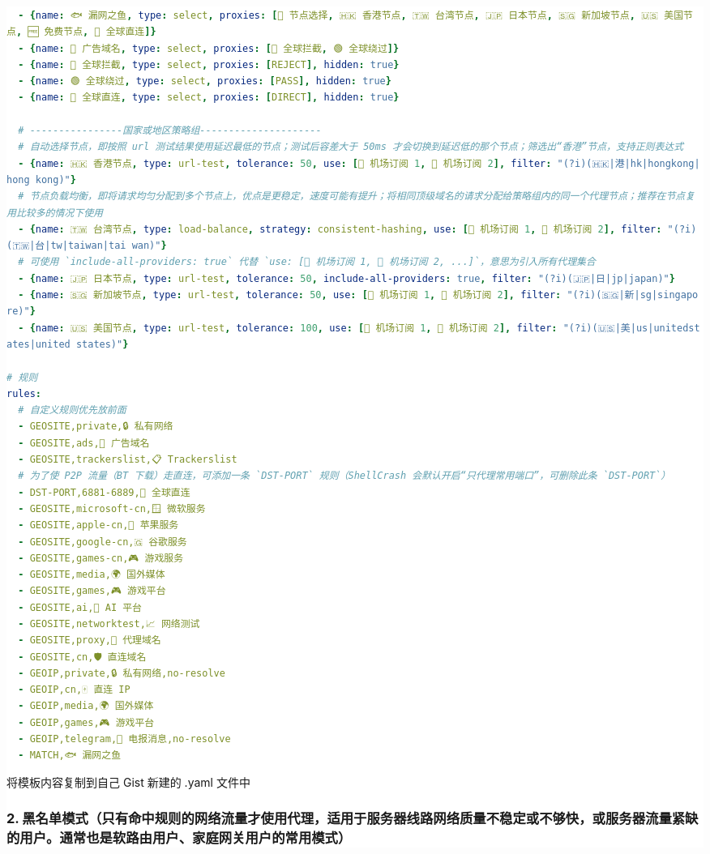 ```yaml
  - {name: 🐟 漏网之鱼, type: select, proxies: [🚀 节点选择, 🇭🇰 香港节点, 🇹🇼 台湾节点, 🇯🇵 日本节点, 🇸🇬 新加坡节点, 🇺🇸 美国节点, 🆓 免费节点, 🎯 全球直连]}
  - {name: 🛑 广告域名, type: select, proxies: [🔴 全球拦截, 🟢 全球绕过]}
  - {name: 🔴 全球拦截, type: select, proxies: [REJECT], hidden: true}
  - {name: 🟢 全球绕过, type: select, proxies: [PASS], hidden: true}
  - {name: 🎯 全球直连, type: select, proxies: [DIRECT], hidden: true}

  # ----------------国家或地区策略组---------------------
  # 自动选择节点，即按照 url 测试结果使用延迟最低的节点；测试后容差大于 50ms 才会切换到延迟低的那个节点；筛选出“香港”节点，支持正则表达式
  - {name: 🇭🇰 香港节点, type: url-test, tolerance: 50, use: [🛫 机场订阅 1, 🛫 机场订阅 2], filter: "(?i)(🇭🇰|港|hk|hongkong|hong kong)"}
  # 节点负载均衡，即将请求均匀分配到多个节点上，优点是更稳定，速度可能有提升；将相同顶级域名的请求分配给策略组内的同一个代理节点；推荐在节点复用比较多的情况下使用
  - {name: 🇹🇼 台湾节点, type: load-balance, strategy: consistent-hashing, use: [🛫 机场订阅 1, 🛫 机场订阅 2], filter: "(?i)(🇹🇼|台|tw|taiwan|tai wan)"}
  # 可使用 `include-all-providers: true` 代替 `use: [🛫 机场订阅 1, 🛫 机场订阅 2, ...]`，意思为引入所有代理集合
  - {name: 🇯🇵 日本节点, type: url-test, tolerance: 50, include-all-providers: true, filter: "(?i)(🇯🇵|日|jp|japan)"}
  - {name: 🇸🇬 新加坡节点, type: url-test, tolerance: 50, use: [🛫 机场订阅 1, 🛫 机场订阅 2], filter: "(?i)(🇸🇬|新|sg|singapore)"}
  - {name: 🇺🇸 美国节点, type: url-test, tolerance: 100, use: [🛫 机场订阅 1, 🛫 机场订阅 2], filter: "(?i)(🇺🇸|美|us|unitedstates|united states)"}

# 规则
rules:
  # 自定义规则优先放前面
  - GEOSITE,private,🔒 私有网络
  - GEOSITE,ads,🛑 广告域名
  - GEOSITE,trackerslist,📋 Trackerslist
  # 为了使 P2P 流量（BT 下载）走直连，可添加一条 `DST-PORT` 规则（ShellCrash 会默认开启“只代理常用端口”，可删除此条 `DST-PORT`）
  - DST-PORT,6881-6889,🎯 全球直连
  - GEOSITE,microsoft-cn,🪟 微软服务
  - GEOSITE,apple-cn,🍎 苹果服务
  - GEOSITE,google-cn,🇬 谷歌服务
  - GEOSITE,games-cn,🎮 游戏服务
  - GEOSITE,media,🌍 国外媒体
  - GEOSITE,games,🎮 游戏平台
  - GEOSITE,ai,🤖 AI 平台
  - GEOSITE,networktest,📈 网络测试
  - GEOSITE,proxy,🧱 代理域名
  - GEOSITE,cn,🛡️ 直连域名
  - GEOIP,private,🔒 私有网络,no-resolve
  - GEOIP,cn,🀄️ 直连 IP
  - GEOIP,media,🌍 国外媒体
  - GEOIP,games,🎮 游戏平台
  - GEOIP,telegram,📲 电报消息,no-resolve
  - MATCH,🐟 漏网之鱼
```

将模板内容复制到自己 Gist 新建的 .yaml 文件中

### 2. 黑名单模式（只有命中规则的网络流量才使用代理，适用于服务器线路网络质量不稳定或不够快，或服务器流量紧缺的用户。通常也是软路由用户、家庭网关用户的常用模式）
